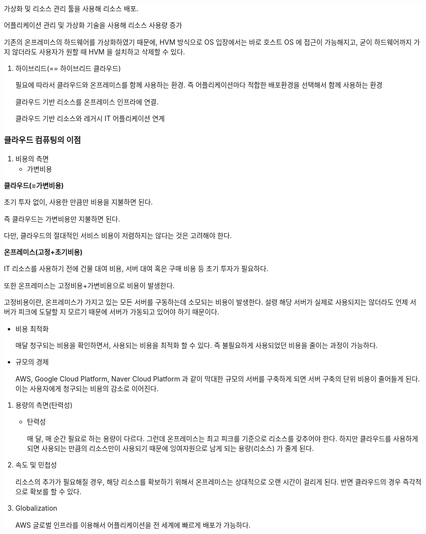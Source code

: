 
가상화 및 리소스 관리 툴을 사용해 리소스 배포.

어플리케이션 관리 및 가상화 기술을 사용해 리소스 사용량 증가

기존의 온프레미스의 하드웨어를 가상화하였기 때문에, HVM 방식으로 OS 입장에서는 바로 호스트 OS 에 접근이 가능해지고, 굳이 하드웨어까지 가지 않더라도 사용자가 원할 때 HVM 을 설치하고 삭제할 수 있다.

1. 하이브리드(== 하이브리드 클라우드)
    
    필요에 따라서 클라우드와 온프레미스를 함께 사용하는 환경. 즉 어플리케이션마다 적합한 배포환경을 선택해서 함께 사용하는 환경
    
    클라우드 기반 리소스를 온프레미스 인프라에 연결.
    
    클라우드 기반 리소스와 레거시 IT 어플리케이션 연계
    

### 클라우드 컴퓨팅의 이점

1. 비용의 측면
    - 가변비용

**클라우드(=가변비용)**

초기 투자 없이, 사용한 만큼만 비용을 지불하면 된다.

즉 클라우드는 가변비용만 지불하면 된다.

다만, 클라우드의 절대적인 서비스 비용이 저렴하지는 않다는 것은 고려해야 한다.

**온프레미스(고정+초기비용)**

IT 리소스를 사용하기 전에 건물 대여 비용, 서버 대여 혹은 구매 비용 등 초기 투자가 필요하다.

또한 온프레미스는 고정비용+가변비용으로 비용이 발생한다.

고정비용이란, 온프레미스가 가지고 있는 모든 서버를 구동하는데 소모되는 비용이 발생한다. 설령 해당 서버가 실제로 사용되지는 않더라도 언제 서버가 피크에 도달할 지 모르기 때문에 서버가 가동되고 있어야 하기 때문이다.

- 비용 최적화
    
    매달 청구되는 비용을 확인하면서, 사용되는 비용을 최적화 할 수 있다. 즉 불필요하게 사용되었던 비용을 줄이는 과정이 가능하다.
    

- 규모의 경제
    
    AWS, Google Cloud Platform, Naver Cloud Platform 과 같이 막대한 규모의 서버를 구축하게 되면 서버 구축의 단위 비용이 줄어들게 된다. 이는 사용자에게 청구되는 비용의 감소로 이어진다.
    

1. 용량의 측면(탄력성)
    - 탄력성
        
        매 달, 매 순간 필요로 하는 용량이 다르다. 그런데 온프레미스는 최고 피크를 기준으로 리소스를 갖추어야 한다. 하지만 클라우드를 사용하게 되면 사용되는 만큼의 리소스만이 사용되기 때문에 잉여자원으로 남게 되는 용량(리소스) 가 줄게 된다. 
        
    
2. 속도 및 민첩성
    
    리소스의 추가가 필요해질 경우, 해당 리소스를 확보하기 위해서 온프레미스는 상대적으로 오랜 시간이 걸리게 된다. 반면 클라우드의 경우 즉각적으로 확보를 할 수 있다.
    

1. Globalization
    
    AWS 글로벌 인프라를 이용해서 어플리케이션을 전 세계에 빠르게 배포가 가능하다.
    